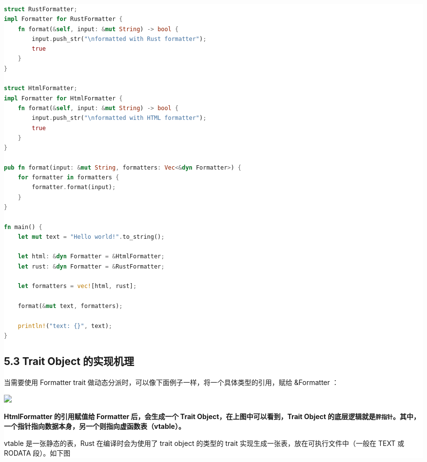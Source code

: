 ```rust
struct RustFormatter;
impl Formatter for RustFormatter {
    fn format(&self, input: &mut String) -> bool {
        input.push_str("\nformatted with Rust formatter");
        true
    }
}

struct HtmlFormatter;
impl Formatter for HtmlFormatter {
    fn format(&self, input: &mut String) -> bool {
        input.push_str("\nformatted with HTML formatter");
        true
    }
}

pub fn format(input: &mut String, formatters: Vec<&dyn Formatter>) {
    for formatter in formatters {
        formatter.format(input);
    }
}

fn main() {
    let mut text = "Hello world!".to_string();
  
    let html: &dyn Formatter = &HtmlFormatter;
    let rust: &dyn Formatter = &RustFormatter;
  
    let formatters = vec![html, rust];
  
    format(&mut text, formatters);

    println!("text: {}", text);
}
```



## 5.3 Trait Object 的实现机理

当需要使用 Formatter trait 做动态分派时，可以像下面例子一样，将一个具体类型的引用，赋给 &Formatter ：

![](https://sink-blog-pic.oss-cn-shenzhen.aliyuncs.com/img/node_source/20230214234134.png)





**HtmlFormatter 的引用赋值给 Formatter 后，会生成一个 Trait Object，在上图中可以看到，Trait Object 的底层逻辑就是`胖指针`。其中，一个指针指向数据本身，另一个则指向虚函数表（vtable）。**



vtable 是一张静态的表，Rust 在编译时会为使用了 trait object 的类型的 trait 实现生成一张表，放在可执行文件中（一般在 TEXT 或 RODATA 段）。如下图
